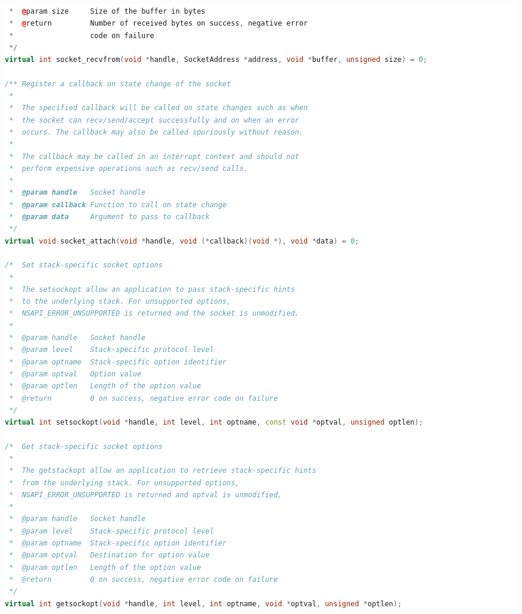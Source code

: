 ```cpp
 *  @param size     Size of the buffer in bytes
 *  @return         Number of received bytes on success, negative error
 *                  code on failure
 */
virtual int socket_recvfrom(void *handle, SocketAddress *address, void *buffer, unsigned size) = 0;

/** Register a callback on state change of the socket
 *
 *  The specified callback will be called on state changes such as when
 *  the socket can recv/send/accept successfully and on when an error
 *  occurs. The callback may also be called spuriously without reason.
 *
 *  The callback may be called in an interrupt context and should not
 *  perform expensive operations such as recv/send calls.
 *
 *  @param handle   Socket handle
 *  @param callback Function to call on state change
 *  @param data     Argument to pass to callback
 */
virtual void socket_attach(void *handle, void (*callback)(void *), void *data) = 0;

/*  Set stack-specific socket options
 *
 *  The setsockopt allow an application to pass stack-specific hints
 *  to the underlying stack. For unsupported options,
 *  NSAPI_ERROR_UNSUPPORTED is returned and the socket is unmodified.
 *
 *  @param handle   Socket handle
 *  @param level    Stack-specific protocol level
 *  @param optname  Stack-specific option identifier
 *  @param optval   Option value
 *  @param optlen   Length of the option value
 *  @return         0 on success, negative error code on failure
 */    
virtual int setsockopt(void *handle, int level, int optname, const void *optval, unsigned optlen);

/*  Get stack-specific socket options
 *
 *  The getstackopt allow an application to retrieve stack-specific hints
 *  from the underlying stack. For unsupported options,
 *  NSAPI_ERROR_UNSUPPORTED is returned and optval is unmodified.
 *
 *  @param handle   Socket handle
 *  @param level    Stack-specific protocol level
 *  @param optname  Stack-specific option identifier
 *  @param optval   Destination for option value
 *  @param optlen   Length of the option value
 *  @return         0 on success, negative error code on failure
 */    
virtual int getsockopt(void *handle, int level, int optname, void *optval, unsigned *optlen);
```
